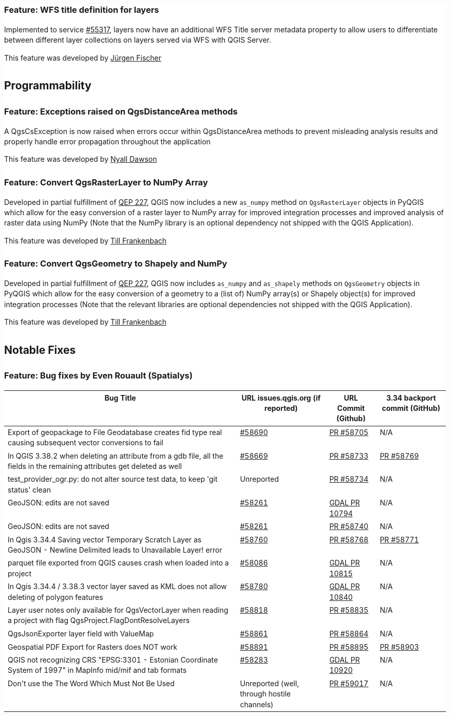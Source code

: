 ### Feature: WFS title definition for layers

Implemented to service [\#55317](https://github.com/qgis/QGIS/issues/55317), layers now have an additional WFS Title server metadata property to allow users to differentiate between different layer collections on layers served via WFS with QGIS Server.

This feature was developed by [Jürgen Fischer](https://github.com/jef-n)

## Programmability 

### Feature: Exceptions raised on QgsDistanceArea methods

A QgsCsException is now raised when errors occur within QgsDistanceArea methods to prevent misleading analysis results and properly handle error propagation throughout the application

This feature was developed by [Nyall Dawson](https://github.com/nyalldawson)

### Feature: Convert QgsRasterLayer to NumPy Array

Developed in partial fulfillment of [QEP 227](https://github.com/qgis/QGIS-Enhancement-Proposals/issues/227), QGIS now includes a new `as_numpy` method on `QgsRasterLayer` objects in PyQGIS which allow for the easy conversion of a raster layer to NumPy array for improved integration processes and improved analysis of raster data using NumPy (Note that the NumPy library is an optional dependency not shipped with the QGIS Application).

This feature was developed by [Till Frankenbach](https://github.com/merydian)

### Feature: Convert QgsGeometry to Shapely and NumPy

Developed in partial fulfillment of [QEP 227](https://github.com/qgis/QGIS-Enhancement-Proposals/issues/227), QGIS now includes `as_numpy` and `as_shapely` methods on `QgsGeometry` objects in PyQGIS which allow for the easy conversion of a geometry to a (list of) NumPy array(s) or Shapely object(s) for improved integration processes (Note that the relevant libraries are optional dependencies not shipped with the QGIS Application).

This feature was developed by [Till Frankenbach](https://github.com/merydian)

## Notable Fixes 

### Feature: Bug fixes by Even Rouault (Spatialys)

| Bug Title | URL issues.qgis.org (if reported) | URL Commit (Github) | 3.34 backport commit (GitHub) |
|----------|----------------------------------|--------------------|-------------------------------|
| Export of geopackage to File Geodatabase creates fid type real causing subsequent vector conversions to fail | [#58690](https://github.com/qgis/QGIS/issues/58690) | [PR #58705](https://github.com/qgis/QGIS/pull/58705) | N/A |
| In QGIS 3.38.2 when deleting an attribute from a gdb file, all the fields in the remaining attributes get deleted as well | [#58669](https://github.com/qgis/QGIS/issues/58669) | [PR #58733](https://github.com/qgis/QGIS/pull/58733) | [PR #58769](https://github.com/qgis/QGIS/pull/58769) |
| test_provider_ogr.py: do not alter source test data, to keep 'git status' clean | Unreported | [PR #58734](https://github.com/qgis/QGIS/pull/58734) | N/A |
| GeoJSON: edits are not saved | [#58261](https://github.com/qgis/QGIS/issues/58261) | [GDAL PR 10794](https://github.com/OSGeo/gdal/pull/10794) | N/A |
| GeoJSON: edits are not saved | [#58261](https://github.com/qgis/QGIS/issues/58261) | [PR #58740](https://github.com/qgis/QGIS/pull/58740) | N/A |
| In Qgis 3.34.4 Saving vector Temporary Scratch Layer as GeoJSON - Newline Delimited leads to Unavailable Layer! error | [#58760](https://github.com/qgis/QGIS/issues/58760) | [PR #58768](https://github.com/qgis/QGIS/pull/58768) | [PR #58771](https://github.com/qgis/QGIS/pull/58771) |
| parquet file exported from QGIS causes crash when loaded into a project | [#58086](https://github.com/qgis/QGIS/issues/58086) | [GDAL PR 10815](https://github.com/OSGeo/gdal/pull/10815) | N/A |
| In Qgis 3.34.4 / 3.38.3 vector layer saved as KML does not allow deleting of polygon features | [#58780](https://github.com/qgis/QGIS/issues/58780) | [GDAL PR 10840](https://github.com/OSGeo/gdal/pull/10840) | N/A |
| Layer user notes only available for QgsVectorLayer when reading a project with flag QgsProject.FlagDontResolveLayers | [#58818](https://github.com/qgis/QGIS/issues/58818) | [PR #58835](https://github.com/qgis/QGIS/pull/58835) | N/A |
| QgsJsonExporter layer field with ValueMap | [#58861](https://github.com/qgis/QGIS/issues/58861) | [PR #58864](https://github.com/qgis/QGIS/pull/58864) | N/A |
| Geospatial PDF Export for Rasters does NOT work | [#58891](https://github.com/qgis/QGIS/issues/58891) | [PR #58895](https://github.com/qgis/QGIS/pull/58895) | [PR #58903](https://github.com/qgis/QGIS/pull/58903) |
| QGIS not recognizing CRS "EPSG:3301 - Estonian Coordinate System of 1997" in MapInfo mid/mif and tab formats | [#58283](https://github.com/qgis/QGIS/issues/58283) | [GDAL PR 10920](https://github.com/OSGeo/gdal/pull/10920) | N/A |
| Don't use the The Word Which Must Not Be Used | Unreported (well, through hostile channels) | [PR #59017](https://github.com/qgis/QGIS/pull/59017) | N/A |